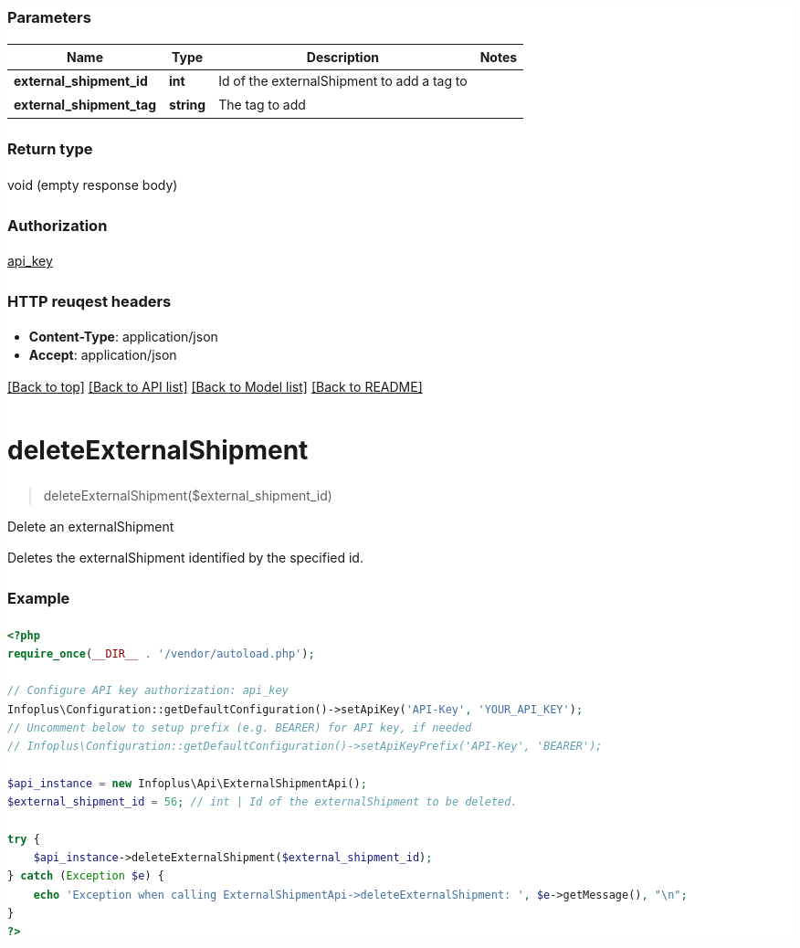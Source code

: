 ### Parameters

Name | Type | Description  | Notes
------------- | ------------- | ------------- | -------------
 **external_shipment_id** | **int**| Id of the externalShipment to add a tag to | 
 **external_shipment_tag** | **string**| The tag to add | 

### Return type

void (empty response body)

### Authorization

[api_key](../README.md#api_key)

### HTTP reuqest headers

 - **Content-Type**: application/json
 - **Accept**: application/json

[[Back to top]](#) [[Back to API list]](../README.md#documentation-for-api-endpoints) [[Back to Model list]](../README.md#documentation-for-models) [[Back to README]](../README.md)

# **deleteExternalShipment**
> deleteExternalShipment($external_shipment_id)

Delete an externalShipment

Deletes the externalShipment identified by the specified id.

### Example 
```php
<?php
require_once(__DIR__ . '/vendor/autoload.php');

// Configure API key authorization: api_key
Infoplus\Configuration::getDefaultConfiguration()->setApiKey('API-Key', 'YOUR_API_KEY');
// Uncomment below to setup prefix (e.g. BEARER) for API key, if needed
// Infoplus\Configuration::getDefaultConfiguration()->setApiKeyPrefix('API-Key', 'BEARER');

$api_instance = new Infoplus\Api\ExternalShipmentApi();
$external_shipment_id = 56; // int | Id of the externalShipment to be deleted.

try { 
    $api_instance->deleteExternalShipment($external_shipment_id);
} catch (Exception $e) {
    echo 'Exception when calling ExternalShipmentApi->deleteExternalShipment: ', $e->getMessage(), "\n";
}
?>
```
